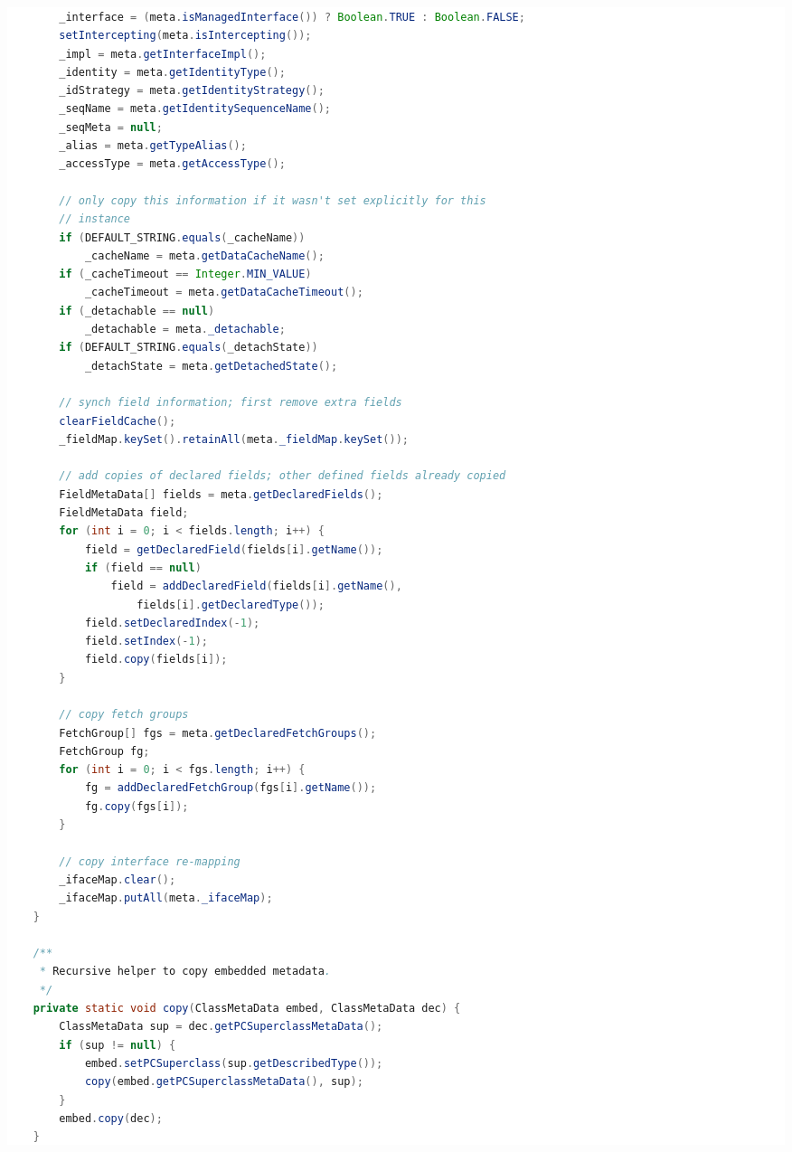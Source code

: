 ```java
        _interface = (meta.isManagedInterface()) ? Boolean.TRUE : Boolean.FALSE;
        setIntercepting(meta.isIntercepting());
        _impl = meta.getInterfaceImpl();
        _identity = meta.getIdentityType();
        _idStrategy = meta.getIdentityStrategy();
        _seqName = meta.getIdentitySequenceName();
        _seqMeta = null;
        _alias = meta.getTypeAlias();
        _accessType = meta.getAccessType();

        // only copy this information if it wasn't set explicitly for this
        // instance
        if (DEFAULT_STRING.equals(_cacheName))
            _cacheName = meta.getDataCacheName();
        if (_cacheTimeout == Integer.MIN_VALUE)
            _cacheTimeout = meta.getDataCacheTimeout();
        if (_detachable == null)
            _detachable = meta._detachable;
        if (DEFAULT_STRING.equals(_detachState))
            _detachState = meta.getDetachedState();

        // synch field information; first remove extra fields
        clearFieldCache();
        _fieldMap.keySet().retainAll(meta._fieldMap.keySet());

        // add copies of declared fields; other defined fields already copied
        FieldMetaData[] fields = meta.getDeclaredFields();
        FieldMetaData field;
        for (int i = 0; i < fields.length; i++) {
            field = getDeclaredField(fields[i].getName());
            if (field == null)
                field = addDeclaredField(fields[i].getName(),
                    fields[i].getDeclaredType());
            field.setDeclaredIndex(-1);
            field.setIndex(-1);
            field.copy(fields[i]);
        }

        // copy fetch groups
        FetchGroup[] fgs = meta.getDeclaredFetchGroups();
        FetchGroup fg;
        for (int i = 0; i < fgs.length; i++) {
            fg = addDeclaredFetchGroup(fgs[i].getName());
            fg.copy(fgs[i]); 
        }

        // copy interface re-mapping
        _ifaceMap.clear();
        _ifaceMap.putAll(meta._ifaceMap);
    }

    /**
     * Recursive helper to copy embedded metadata.
     */
    private static void copy(ClassMetaData embed, ClassMetaData dec) {
        ClassMetaData sup = dec.getPCSuperclassMetaData();
        if (sup != null) {
            embed.setPCSuperclass(sup.getDescribedType());
            copy(embed.getPCSuperclassMetaData(), sup);
        }
        embed.copy(dec);
    }

```